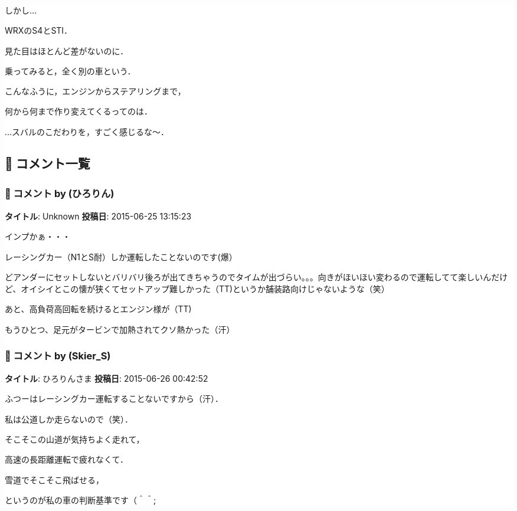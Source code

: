 
しかし…


WRXのS4とSTI．


見た目はほとんど差がないのに．


乗ってみると，全く別の車という．


こんなふうに，エンジンからステアリングまで，


何から何まで作り変えてくるってのは．


…スバルのこだわりを，すごく感じるな～．

## 💬 コメント一覧

### 💬 コメント by (ひろりん)
**タイトル**: Unknown
**投稿日**: 2015-06-25 13:15:23

インプかぁ・・・

レーシングカー（N1とS耐）しか運転したことないのです(爆）

どアンダーにセットしないとバリバリ後ろが出てきちゃうのでタイムが出づらい。。。向きがほいほい変わるので運転してて楽しいんだけど、オイシイとこの懐が狭くてセットアップ難しかった（TT)というか舗装路向けじゃないような（笑）

あと、高負荷高回転を続けるとエンジン様が（TT)

もうひとつ、足元がタービンで加熱されてクソ熱かった（汗）

### 💬 コメント by (Skier_S)
**タイトル**: ひろりんさま
**投稿日**: 2015-06-26 00:42:52

ふつーはレーシングカー運転することないですから（汗）．



私は公道しか走らないので（笑）．

そこそこの山道が気持ちよく走れて，

高速の長距離運転で疲れなくて．

雪道でそこそこ飛ばせる，

というのが私の車の判断基準です（＾＾;

